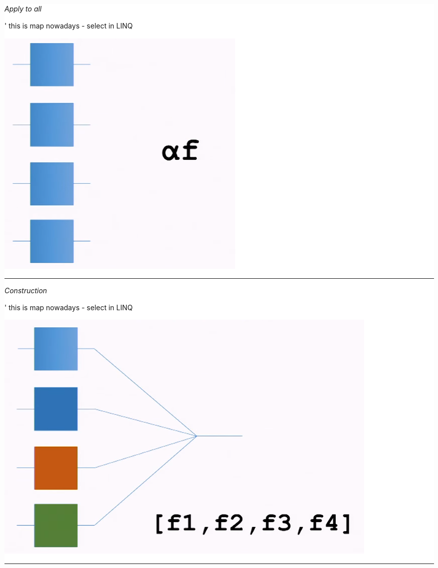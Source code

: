 
_Apply to all_

' this is map nowadays - select in LINQ

<img style="border: none" src="images/apply_fun.png" /> 

---

_Construction_

' this is map nowadays - select in LINQ

<img style="border: none" src="images/construction_fun.png" /> 

---